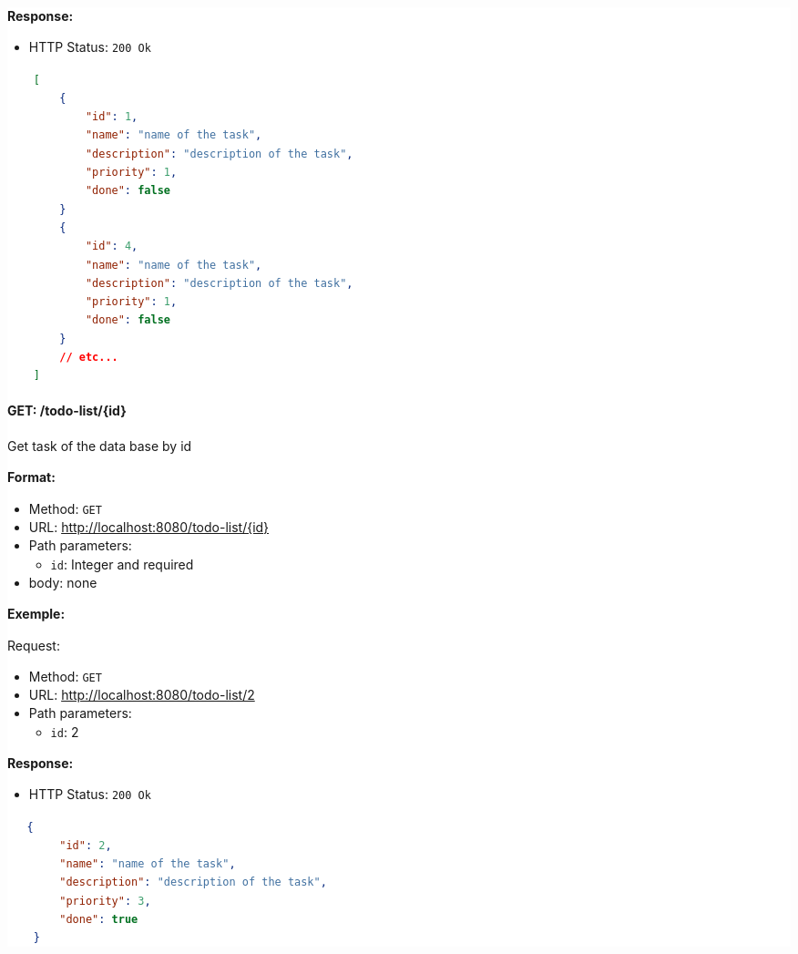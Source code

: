 **Response:**

- HTTP Status: `200 Ok`

``` json
    [
        {
            "id": 1,
            "name": "name of the task",
            "description": "description of the task",
            "priority": 1,
            "done": false
        }
        {
            "id": 4,
            "name": "name of the task",
            "description": "description of the task",
            "priority": 1,
            "done": false
        }
        // etc...
    ]
```


<h4 id="get-todo-listid">GET: /todo-list/{id}</h4>

Get task of the data base by id

**Format:**

- Method: `GET`
- URL: <http://localhost:8080/todo-list/{id}>
- Path parameters:
  - `id`: Integer and required
- body: none

**Exemple:**

Request:

- Method: `GET`
- URL: <http://localhost:8080/todo-list/2>
- Path parameters:
  - `id`: 2

**Response:**

- HTTP Status: `200 Ok`

``` json
   {
        "id": 2,
        "name": "name of the task",
        "description": "description of the task",
        "priority": 3,
        "done": true
    } 
```
